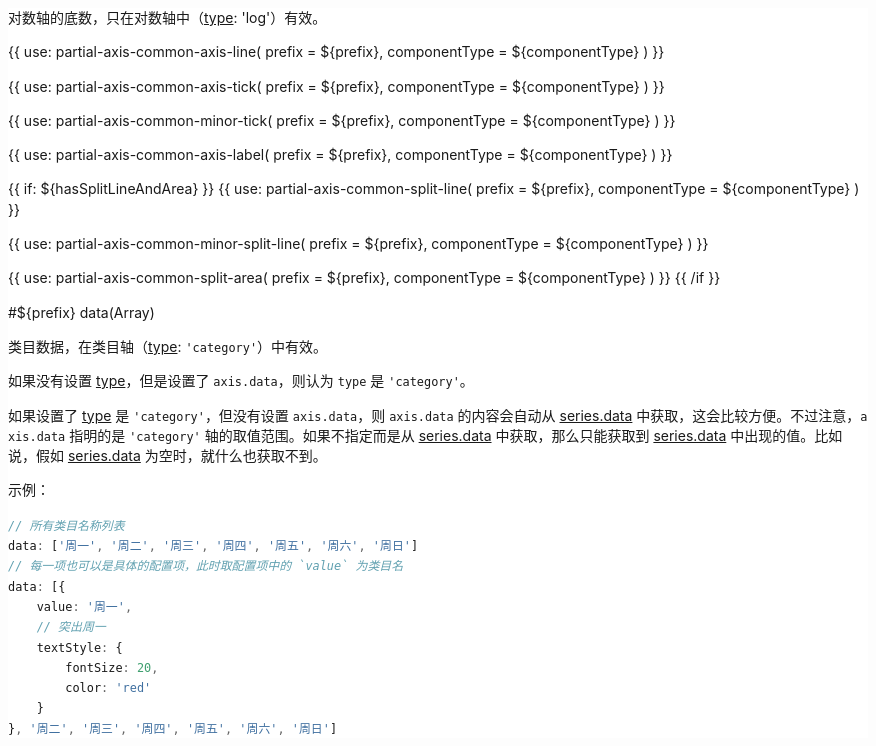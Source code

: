 对数轴的底数，只在对数轴中（[type](~${componentType}.type): 'log'）有效。

{{ use: partial-axis-common-axis-line(
    prefix = ${prefix},
    componentType = ${componentType}
) }}

{{ use: partial-axis-common-axis-tick(
    prefix = ${prefix},
    componentType = ${componentType}
) }}

{{ use: partial-axis-common-minor-tick(
    prefix = ${prefix},
    componentType = ${componentType}
) }}

{{ use: partial-axis-common-axis-label(
    prefix = ${prefix},
    componentType = ${componentType}
) }}

{{ if: ${hasSplitLineAndArea} }}
{{ use: partial-axis-common-split-line(
    prefix = ${prefix},
    componentType = ${componentType}
) }}

{{ use: partial-axis-common-minor-split-line(
    prefix = ${prefix},
    componentType = ${componentType}
) }}

{{ use: partial-axis-common-split-area(
    prefix = ${prefix},
    componentType = ${componentType}
) }}
{{ /if }}

#${prefix} data(Array)

类目数据，在类目轴（[type](~${componentType}.type): `'category'`）中有效。

如果没有设置 [type](~${componentType}.type)，但是设置了 `axis.data`，则认为 `type` 是 `'category'`。

如果设置了 [type](~${componentType}.type) 是 `'category'`，但没有设置 `axis.data`，则 `axis.data` 的内容会自动从 [series.data](~series.data) 中获取，这会比较方便。不过注意，`axis.data` 指明的是 `'category'` 轴的取值范围。如果不指定而是从 [series.data](~series.data) 中获取，那么只能获取到 [series.data](~series.data) 中出现的值。比如说，假如 [series.data](~series.data) 为空时，就什么也获取不到。

示例：

```ts
// 所有类目名称列表
data: ['周一', '周二', '周三', '周四', '周五', '周六', '周日']
// 每一项也可以是具体的配置项，此时取配置项中的 `value` 为类目名
data: [{
    value: '周一',
    // 突出周一
    textStyle: {
        fontSize: 20,
        color: 'red'
    }
}, '周二', '周三', '周四', '周五', '周六', '周日']
```
